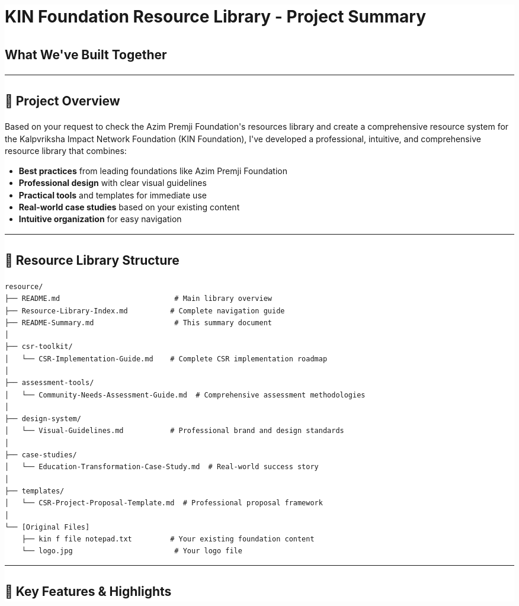 # KIN Foundation Resource Library - Project Summary
## What We've Built Together

---

## 🎯 Project Overview

Based on your request to check the Azim Premji Foundation's resources library and create a comprehensive resource system for the Kalpvriksha Impact Network Foundation (KIN Foundation), I've developed a professional, intuitive, and comprehensive resource library that combines:

- **Best practices** from leading foundations like Azim Premji Foundation
- **Professional design** with clear visual guidelines
- **Practical tools** and templates for immediate use
- **Real-world case studies** based on your existing content
- **Intuitive organization** for easy navigation

---

## 📁 Resource Library Structure

```
resource/
├── README.md                           # Main library overview
├── Resource-Library-Index.md          # Complete navigation guide
├── README-Summary.md                   # This summary document
│
├── csr-toolkit/
│   └── CSR-Implementation-Guide.md    # Complete CSR implementation roadmap
│
├── assessment-tools/
│   └── Community-Needs-Assessment-Guide.md  # Comprehensive assessment methodologies
│
├── design-system/
│   └── Visual-Guidelines.md           # Professional brand and design standards
│
├── case-studies/
│   └── Education-Transformation-Case-Study.md  # Real-world success story
│
├── templates/
│   └── CSR-Project-Proposal-Template.md  # Professional proposal framework
│
└── [Original Files]
    ├── kin f file notepad.txt         # Your existing foundation content
    └── logo.jpg                        # Your logo file
```

---

## 🌟 Key Features & Highlights
